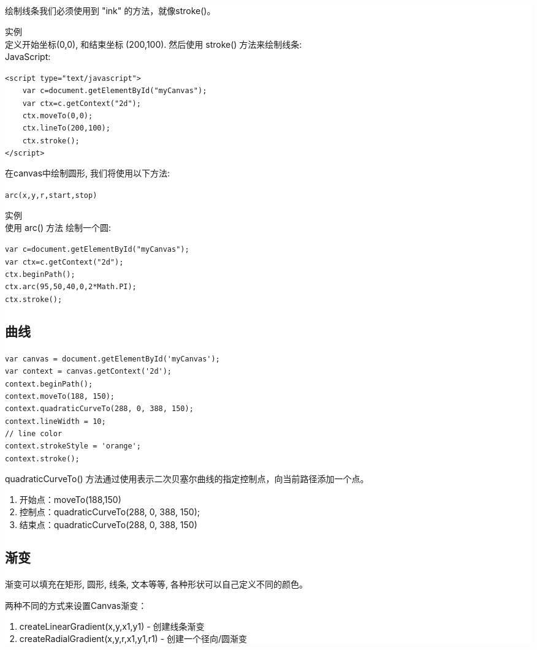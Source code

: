 绘制线条我们必须使用到 "ink" 的方法，就像stroke()。

实例  
定义开始坐标(0,0), 和结束坐标 (200,100). 然后使用 stroke() 方法来绘制线条:  
JavaScript:  
```
<script type="text/javascript">
    var c=document.getElementById("myCanvas");
    var ctx=c.getContext("2d");
    ctx.moveTo(0,0);
    ctx.lineTo(200,100);
    ctx.stroke();
</script>
```

在canvas中绘制圆形, 我们将使用以下方法:
```
arc(x,y,r,start,stop)
```
实例  
使用 arc() 方法 绘制一个圆:
```
var c=document.getElementById("myCanvas");
var ctx=c.getContext("2d");
ctx.beginPath();
ctx.arc(95,50,40,0,2*Math.PI);
ctx.stroke();
```

## 曲线

```
var canvas = document.getElementById('myCanvas');
var context = canvas.getContext('2d');
context.beginPath();
context.moveTo(188, 150);
context.quadraticCurveTo(288, 0, 388, 150);
context.lineWidth = 10;
// line color
context.strokeStyle = 'orange';
context.stroke();
```
quadraticCurveTo() 方法通过使用表示二次贝塞尔曲线的指定控制点，向当前路径添加一个点。  

1. 开始点：moveTo(188,150)  
2. 控制点：quadraticCurveTo(288, 0, 388, 150);  
3. 结束点：quadraticCurveTo(288, 0, 388, 150)  

## 渐变
渐变可以填充在矩形, 圆形, 线条, 文本等等, 各种形状可以自己定义不同的颜色。  
  
两种不同的方式来设置Canvas渐变：  
  
1. createLinearGradient(x,y,x1,y1) - 创建线条渐变  
2. createRadialGradient(x,y,r,x1,y1,r1) - 创建一个径向/圆渐变  
